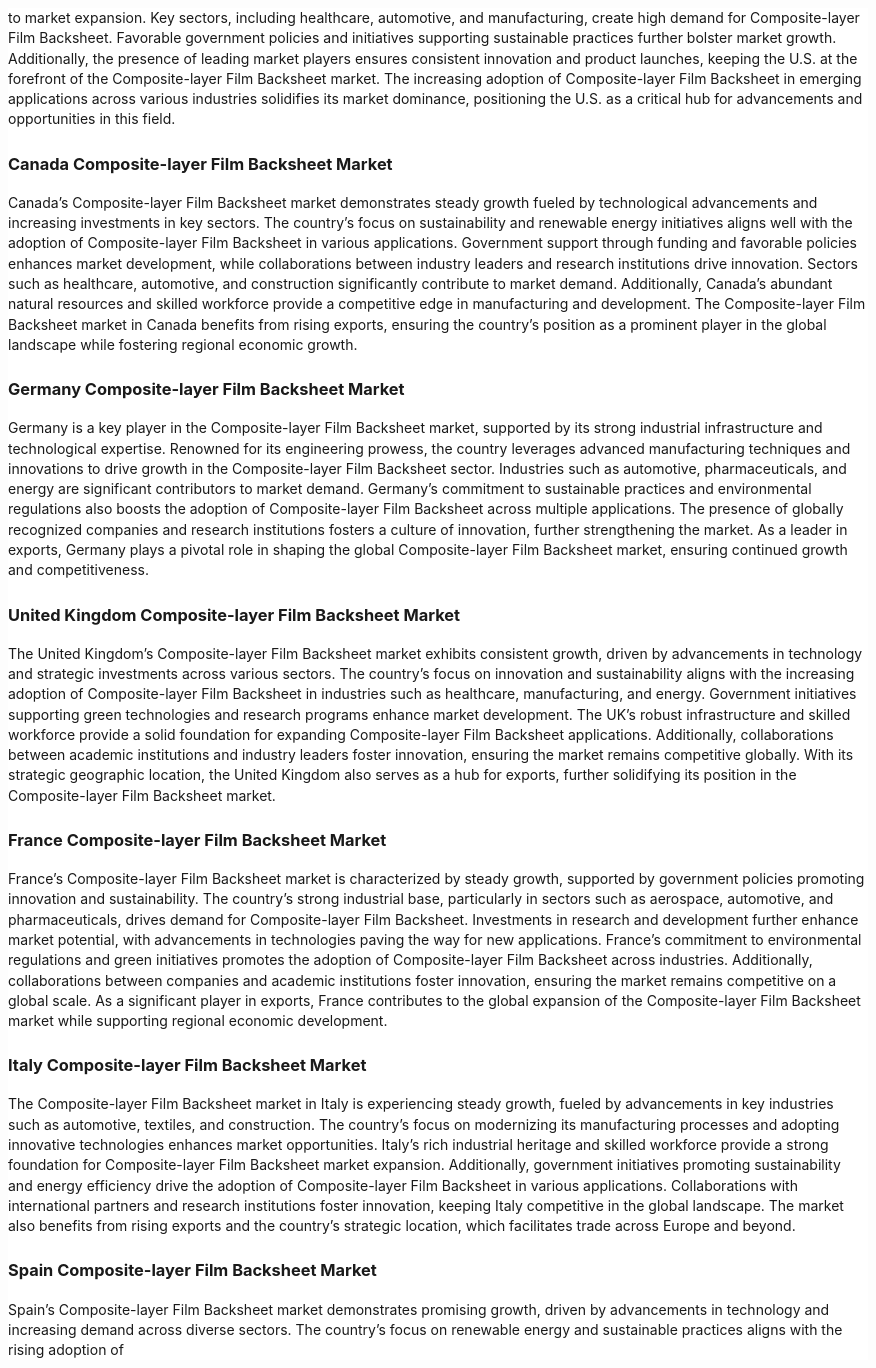 to market expansion. Key sectors, including healthcare, automotive, and manufacturing, create high demand for Composite-layer Film Backsheet. Favorable government policies and initiatives supporting sustainable practices further bolster market growth. Additionally, the presence of leading market players ensures consistent innovation and product launches, keeping the U.S. at the forefront of the Composite-layer Film Backsheet market. The increasing adoption of Composite-layer Film Backsheet in emerging applications across various industries solidifies its market dominance, positioning the U.S. as a critical hub for advancements and opportunities in this field.</p><h3>Canada Composite-layer Film Backsheet Market</h3><p>Canada&rsquo;s Composite-layer Film Backsheet market demonstrates steady growth fueled by technological advancements and increasing investments in key sectors. The country&rsquo;s focus on sustainability and renewable energy initiatives aligns well with the adoption of Composite-layer Film Backsheet in various applications. Government support through funding and favorable policies enhances market development, while collaborations between industry leaders and research institutions drive innovation. Sectors such as healthcare, automotive, and construction significantly contribute to market demand. Additionally, Canada&rsquo;s abundant natural resources and skilled workforce provide a competitive edge in manufacturing and development. The Composite-layer Film Backsheet market in Canada benefits from rising exports, ensuring the country&rsquo;s position as a prominent player in the global landscape while fostering regional economic growth.</p><h3>Germany Composite-layer Film Backsheet Market</h3><p>Germany is a key player in the Composite-layer Film Backsheet market, supported by its strong industrial infrastructure and technological expertise. Renowned for its engineering prowess, the country leverages advanced manufacturing techniques and innovations to drive growth in the Composite-layer Film Backsheet sector. Industries such as automotive, pharmaceuticals, and energy are significant contributors to market demand. Germany&rsquo;s commitment to sustainable practices and environmental regulations also boosts the adoption of Composite-layer Film Backsheet across multiple applications. The presence of globally recognized companies and research institutions fosters a culture of innovation, further strengthening the market. As a leader in exports, Germany plays a pivotal role in shaping the global Composite-layer Film Backsheet market, ensuring continued growth and competitiveness.</p><h3>United Kingdom Composite-layer Film Backsheet Market</h3><p>The United Kingdom&rsquo;s Composite-layer Film Backsheet market exhibits consistent growth, driven by advancements in technology and strategic investments across various sectors. The country&rsquo;s focus on innovation and sustainability aligns with the increasing adoption of Composite-layer Film Backsheet in industries such as healthcare, manufacturing, and energy. Government initiatives supporting green technologies and research programs enhance market development. The UK&rsquo;s robust infrastructure and skilled workforce provide a solid foundation for expanding Composite-layer Film Backsheet applications. Additionally, collaborations between academic institutions and industry leaders foster innovation, ensuring the market remains competitive globally. With its strategic geographic location, the United Kingdom also serves as a hub for exports, further solidifying its position in the Composite-layer Film Backsheet market.</p><h3>France Composite-layer Film Backsheet Market</h3><p>France&rsquo;s Composite-layer Film Backsheet market is characterized by steady growth, supported by government policies promoting innovation and sustainability. The country&rsquo;s strong industrial base, particularly in sectors such as aerospace, automotive, and pharmaceuticals, drives demand for Composite-layer Film Backsheet. Investments in research and development further enhance market potential, with advancements in technologies paving the way for new applications. France&rsquo;s commitment to environmental regulations and green initiatives promotes the adoption of Composite-layer Film Backsheet across industries. Additionally, collaborations between companies and academic institutions foster innovation, ensuring the market remains competitive on a global scale. As a significant player in exports, France contributes to the global expansion of the Composite-layer Film Backsheet market while supporting regional economic development.</p><h3>Italy Composite-layer Film Backsheet Market</h3><p>The Composite-layer Film Backsheet market in Italy is experiencing steady growth, fueled by advancements in key industries such as automotive, textiles, and construction. The country&rsquo;s focus on modernizing its manufacturing processes and adopting innovative technologies enhances market opportunities. Italy&rsquo;s rich industrial heritage and skilled workforce provide a strong foundation for Composite-layer Film Backsheet market expansion. Additionally, government initiatives promoting sustainability and energy efficiency drive the adoption of Composite-layer Film Backsheet in various applications. Collaborations with international partners and research institutions foster innovation, keeping Italy competitive in the global landscape. The market also benefits from rising exports and the country&rsquo;s strategic location, which facilitates trade across Europe and beyond.</p><h3>Spain Composite-layer Film Backsheet Market</h3><p>Spain&rsquo;s Composite-layer Film Backsheet market demonstrates promising growth, driven by advancements in technology and increasing demand across diverse sectors. The country&rsquo;s focus on renewable energy and sustainable practices aligns with the rising adoption of